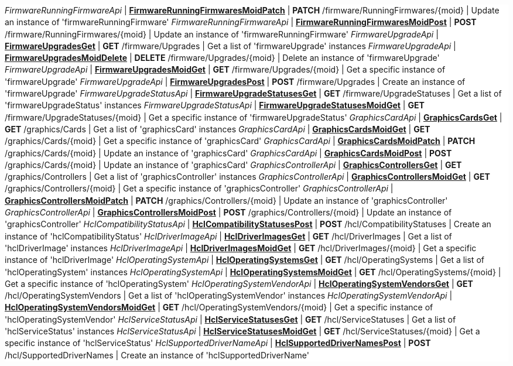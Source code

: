 *FirmwareRunningFirmwareApi* | [**FirmwareRunningFirmwaresMoidPatch**](docs/FirmwareRunningFirmwareApi.md#firmwarerunningfirmwaresmoidpatch) | **PATCH** /firmware/RunningFirmwares/{moid} | Update an instance of 'firmwareRunningFirmware'
*FirmwareRunningFirmwareApi* | [**FirmwareRunningFirmwaresMoidPost**](docs/FirmwareRunningFirmwareApi.md#firmwarerunningfirmwaresmoidpost) | **POST** /firmware/RunningFirmwares/{moid} | Update an instance of 'firmwareRunningFirmware'
*FirmwareUpgradeApi* | [**FirmwareUpgradesGet**](docs/FirmwareUpgradeApi.md#firmwareupgradesget) | **GET** /firmware/Upgrades | Get a list of 'firmwareUpgrade' instances
*FirmwareUpgradeApi* | [**FirmwareUpgradesMoidDelete**](docs/FirmwareUpgradeApi.md#firmwareupgradesmoiddelete) | **DELETE** /firmware/Upgrades/{moid} | Delete an instance of 'firmwareUpgrade'
*FirmwareUpgradeApi* | [**FirmwareUpgradesMoidGet**](docs/FirmwareUpgradeApi.md#firmwareupgradesmoidget) | **GET** /firmware/Upgrades/{moid} | Get a specific instance of 'firmwareUpgrade'
*FirmwareUpgradeApi* | [**FirmwareUpgradesPost**](docs/FirmwareUpgradeApi.md#firmwareupgradespost) | **POST** /firmware/Upgrades | Create an instance of 'firmwareUpgrade'
*FirmwareUpgradeStatusApi* | [**FirmwareUpgradeStatusesGet**](docs/FirmwareUpgradeStatusApi.md#firmwareupgradestatusesget) | **GET** /firmware/UpgradeStatuses | Get a list of 'firmwareUpgradeStatus' instances
*FirmwareUpgradeStatusApi* | [**FirmwareUpgradeStatusesMoidGet**](docs/FirmwareUpgradeStatusApi.md#firmwareupgradestatusesmoidget) | **GET** /firmware/UpgradeStatuses/{moid} | Get a specific instance of 'firmwareUpgradeStatus'
*GraphicsCardApi* | [**GraphicsCardsGet**](docs/GraphicsCardApi.md#graphicscardsget) | **GET** /graphics/Cards | Get a list of 'graphicsCard' instances
*GraphicsCardApi* | [**GraphicsCardsMoidGet**](docs/GraphicsCardApi.md#graphicscardsmoidget) | **GET** /graphics/Cards/{moid} | Get a specific instance of 'graphicsCard'
*GraphicsCardApi* | [**GraphicsCardsMoidPatch**](docs/GraphicsCardApi.md#graphicscardsmoidpatch) | **PATCH** /graphics/Cards/{moid} | Update an instance of 'graphicsCard'
*GraphicsCardApi* | [**GraphicsCardsMoidPost**](docs/GraphicsCardApi.md#graphicscardsmoidpost) | **POST** /graphics/Cards/{moid} | Update an instance of 'graphicsCard'
*GraphicsControllerApi* | [**GraphicsControllersGet**](docs/GraphicsControllerApi.md#graphicscontrollersget) | **GET** /graphics/Controllers | Get a list of 'graphicsController' instances
*GraphicsControllerApi* | [**GraphicsControllersMoidGet**](docs/GraphicsControllerApi.md#graphicscontrollersmoidget) | **GET** /graphics/Controllers/{moid} | Get a specific instance of 'graphicsController'
*GraphicsControllerApi* | [**GraphicsControllersMoidPatch**](docs/GraphicsControllerApi.md#graphicscontrollersmoidpatch) | **PATCH** /graphics/Controllers/{moid} | Update an instance of 'graphicsController'
*GraphicsControllerApi* | [**GraphicsControllersMoidPost**](docs/GraphicsControllerApi.md#graphicscontrollersmoidpost) | **POST** /graphics/Controllers/{moid} | Update an instance of 'graphicsController'
*HclCompatibilityStatusApi* | [**HclCompatibilityStatusesPost**](docs/HclCompatibilityStatusApi.md#hclcompatibilitystatusespost) | **POST** /hcl/CompatibilityStatuses | Create an instance of 'hclCompatibilityStatus'
*HclDriverImageApi* | [**HclDriverImagesGet**](docs/HclDriverImageApi.md#hcldriverimagesget) | **GET** /hcl/DriverImages | Get a list of 'hclDriverImage' instances
*HclDriverImageApi* | [**HclDriverImagesMoidGet**](docs/HclDriverImageApi.md#hcldriverimagesmoidget) | **GET** /hcl/DriverImages/{moid} | Get a specific instance of 'hclDriverImage'
*HclOperatingSystemApi* | [**HclOperatingSystemsGet**](docs/HclOperatingSystemApi.md#hcloperatingsystemsget) | **GET** /hcl/OperatingSystems | Get a list of 'hclOperatingSystem' instances
*HclOperatingSystemApi* | [**HclOperatingSystemsMoidGet**](docs/HclOperatingSystemApi.md#hcloperatingsystemsmoidget) | **GET** /hcl/OperatingSystems/{moid} | Get a specific instance of 'hclOperatingSystem'
*HclOperatingSystemVendorApi* | [**HclOperatingSystemVendorsGet**](docs/HclOperatingSystemVendorApi.md#hcloperatingsystemvendorsget) | **GET** /hcl/OperatingSystemVendors | Get a list of 'hclOperatingSystemVendor' instances
*HclOperatingSystemVendorApi* | [**HclOperatingSystemVendorsMoidGet**](docs/HclOperatingSystemVendorApi.md#hcloperatingsystemvendorsmoidget) | **GET** /hcl/OperatingSystemVendors/{moid} | Get a specific instance of 'hclOperatingSystemVendor'
*HclServiceStatusApi* | [**HclServiceStatusesGet**](docs/HclServiceStatusApi.md#hclservicestatusesget) | **GET** /hcl/ServiceStatuses | Get a list of 'hclServiceStatus' instances
*HclServiceStatusApi* | [**HclServiceStatusesMoidGet**](docs/HclServiceStatusApi.md#hclservicestatusesmoidget) | **GET** /hcl/ServiceStatuses/{moid} | Get a specific instance of 'hclServiceStatus'
*HclSupportedDriverNameApi* | [**HclSupportedDriverNamesPost**](docs/HclSupportedDriverNameApi.md#hclsupporteddrivernamespost) | **POST** /hcl/SupportedDriverNames | Create an instance of 'hclSupportedDriverName'